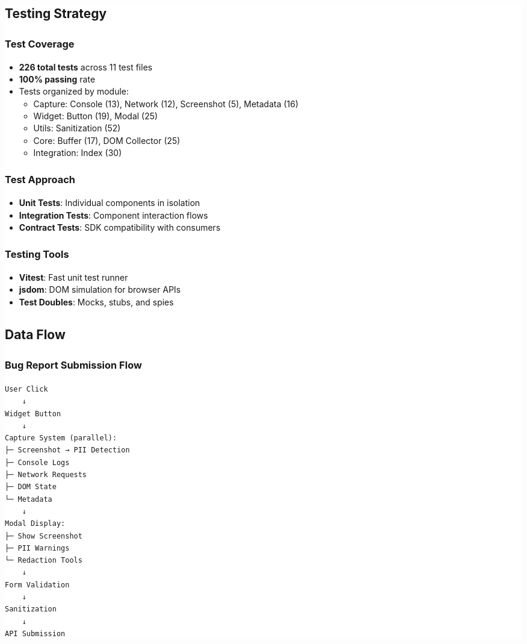 ## Testing Strategy

### Test Coverage

- **226 total tests** across 11 test files
- **100% passing** rate
- Tests organized by module:
  - Capture: Console (13), Network (12), Screenshot (5), Metadata (16)
  - Widget: Button (19), Modal (25)
  - Utils: Sanitization (52)
  - Core: Buffer (17), DOM Collector (25)
  - Integration: Index (30)

### Test Approach

- **Unit Tests**: Individual components in isolation
- **Integration Tests**: Component interaction flows
- **Contract Tests**: SDK compatibility with consumers

### Testing Tools

- **Vitest**: Fast unit test runner
- **jsdom**: DOM simulation for browser APIs
- **Test Doubles**: Mocks, stubs, and spies

## Data Flow

### Bug Report Submission Flow

```
User Click
    ↓
Widget Button
    ↓
Capture System (parallel):
├─ Screenshot → PII Detection
├─ Console Logs
├─ Network Requests
├─ DOM State
└─ Metadata
    ↓
Modal Display:
├─ Show Screenshot
├─ PII Warnings
└─ Redaction Tools
    ↓
Form Validation
    ↓
Sanitization
    ↓
API Submission
```
